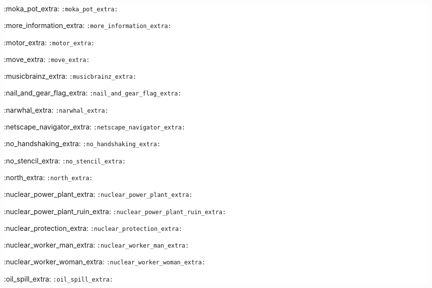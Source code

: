 
:moka_pot_extra: 
`:moka_pot_extra:` 


:more_information_extra: 
`:more_information_extra:` 


:motor_extra: 
`:motor_extra:` 


:move_extra: 
`:move_extra:` 


:musicbrainz_extra: 
`:musicbrainz_extra:` 


:nail_and_gear_flag_extra: 
`:nail_and_gear_flag_extra:` 


:narwhal_extra: 
`:narwhal_extra:` 


:netscape_navigator_extra: 
`:netscape_navigator_extra:` 


:no_handshaking_extra: 
`:no_handshaking_extra:` 


:no_stencil_extra: 
`:no_stencil_extra:` 


:north_extra: 
`:north_extra:` 


:nuclear_power_plant_extra: 
`:nuclear_power_plant_extra:` 


:nuclear_power_plant_ruin_extra: 
`:nuclear_power_plant_ruin_extra:` 


:nuclear_protection_extra: 
`:nuclear_protection_extra:` 


:nuclear_worker_man_extra: 
`:nuclear_worker_man_extra:` 


:nuclear_worker_woman_extra: 
`:nuclear_worker_woman_extra:` 


:oil_spill_extra: 
`:oil_spill_extra:` 
